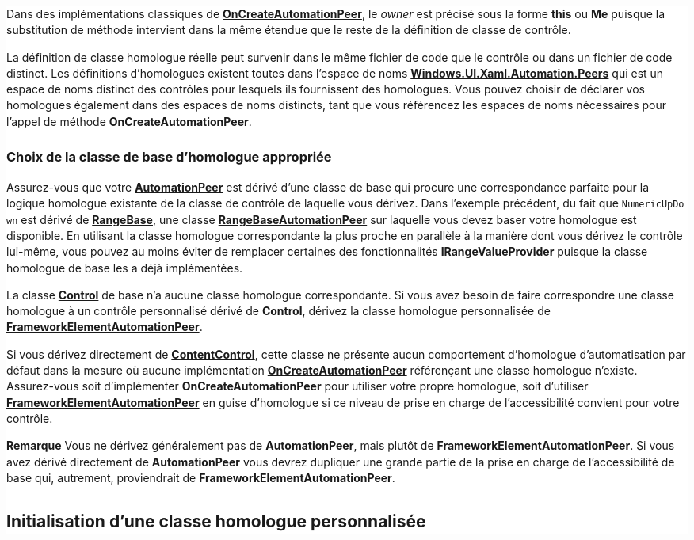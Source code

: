 

Dans des implémentations classiques de [**OnCreateAutomationPeer**](https://msdn.microsoft.com/library/windows/apps/BR208911_oncreateautomationpeer), le *owner* est précisé sous la forme **this** ou **Me** puisque la substitution de méthode intervient dans la même étendue que le reste de la définition de classe de contrôle.

La définition de classe homologue réelle peut survenir dans le même fichier de code que le contrôle ou dans un fichier de code distinct. Les définitions d’homologues existent toutes dans l’espace de noms [**Windows.UI.Xaml.Automation.Peers**](https://msdn.microsoft.com/library/windows/apps/BR242563) qui est un espace de noms distinct des contrôles pour lesquels ils fournissent des homologues. Vous pouvez choisir de déclarer vos homologues également dans des espaces de noms distincts, tant que vous référencez les espaces de noms nécessaires pour l’appel de méthode [**OnCreateAutomationPeer**](https://msdn.microsoft.com/library/windows/apps/BR208911_oncreateautomationpeer).

### <span id="Choosing_the_correct_peer_base_class"> </span> <span id="choosing_the_correct_peer_base_class"> </span> <span id="CHOOSING_THE_CORRECT_PEER_BASE_CLASS"> </span>Choix de la classe de base d’homologue appropriée

Assurez-vous que votre [**AutomationPeer**](https://msdn.microsoft.com/library/windows/apps/BR209185) est dérivé d’une classe de base qui procure une correspondance parfaite pour la logique homologue existante de la classe de contrôle de laquelle vous dérivez. Dans l’exemple précédent, du fait que `NumericUpDown` est dérivé de [**RangeBase**](https://msdn.microsoft.com/library/windows/apps/BR227863), une classe [**RangeBaseAutomationPeer**](https://msdn.microsoft.com/library/windows/apps/BR242506) sur laquelle vous devez baser votre homologue est disponible. En utilisant la classe homologue correspondante la plus proche en parallèle à la manière dont vous dérivez le contrôle lui-même, vous pouvez au moins éviter de remplacer certaines des fonctionnalités [**IRangeValueProvider**](https://msdn.microsoft.com/library/windows/apps/BR242590) puisque la classe homologue de base les a déjà implémentées.

La classe [**Control**](https://msdn.microsoft.com/library/windows/apps/BR209390) de base n’a aucune classe homologue correspondante. Si vous avez besoin de faire correspondre une classe homologue à un contrôle personnalisé dérivé de **Control**, dérivez la classe homologue personnalisée de [**FrameworkElementAutomationPeer**](https://msdn.microsoft.com/library/windows/apps/BR242472).

Si vous dérivez directement de [**ContentControl**](https://msdn.microsoft.com/library/windows/apps/BR209365), cette classe ne présente aucun comportement d’homologue d’automatisation par défaut dans la mesure où aucune implémentation [**OnCreateAutomationPeer**](https://msdn.microsoft.com/library/windows/apps/BR208911_oncreateautomationpeer) référençant une classe homologue n’existe. Assurez-vous soit d’implémenter **OnCreateAutomationPeer** pour utiliser votre propre homologue, soit d’utiliser [**FrameworkElementAutomationPeer**](https://msdn.microsoft.com/library/windows/apps/BR242472) en guise d’homologue si ce niveau de prise en charge de l’accessibilité convient pour votre contrôle.

**Remarque** Vous ne dérivez généralement pas de [**AutomationPeer**](https://msdn.microsoft.com/library/windows/apps/BR209185), mais plutôt de [**FrameworkElementAutomationPeer**](https://msdn.microsoft.com/library/windows/apps/BR242472). Si vous avez dérivé directement de **AutomationPeer** vous devrez dupliquer une grande partie de la prise en charge de l’accessibilité de base qui, autrement, proviendrait de **FrameworkElementAutomationPeer**.

 

<span id="Initialization_of_a_custom_peer_class"> </span> <span id="initialization_of_a_custom_peer_class"> </span> <span id="INITIALIZATION_OF_A_CUSTOM_PEER_CLASS"> </span>Initialisation d’une classe homologue personnalisée
-------------------------------------------------------------------------------------------------------------------------------------------------------------------------------------------------------------
